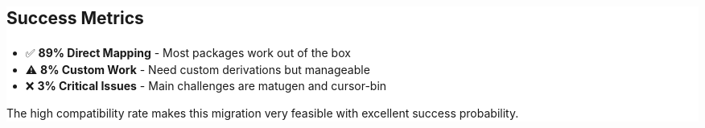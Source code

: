 ## Success Metrics

- ✅ **89% Direct Mapping** - Most packages work out of the box
- ⚠️ **8% Custom Work** - Need custom derivations but manageable
- ❌ **3% Critical Issues** - Main challenges are matugen and cursor-bin

The high compatibility rate makes this migration very feasible with excellent success probability.